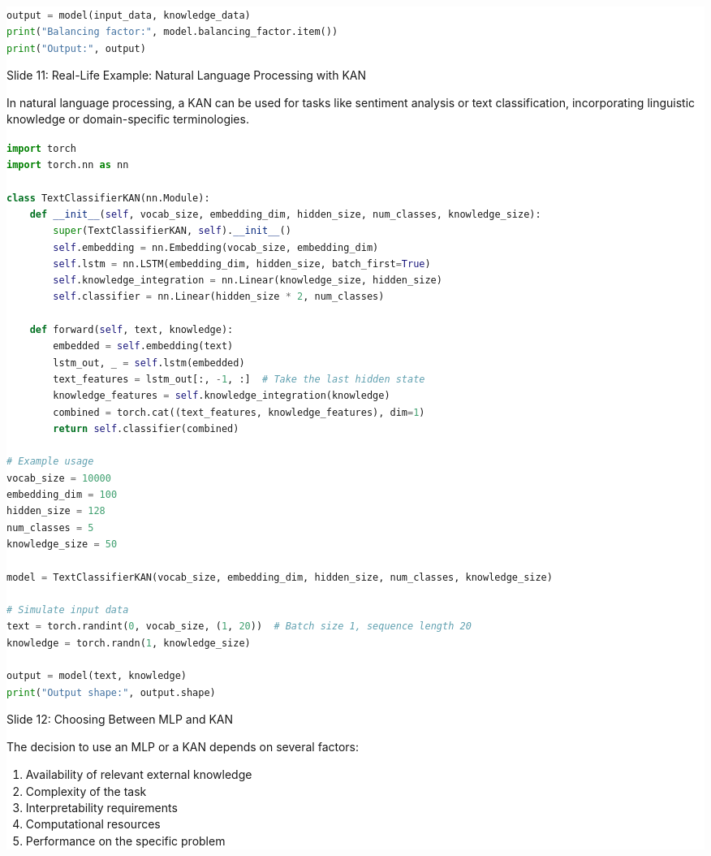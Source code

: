 ```python
output = model(input_data, knowledge_data)
print("Balancing factor:", model.balancing_factor.item())
print("Output:", output)
```

Slide 11: Real-Life Example: Natural Language Processing with KAN

In natural language processing, a KAN can be used for tasks like sentiment analysis or text classification, incorporating linguistic knowledge or domain-specific terminologies.

```python
import torch
import torch.nn as nn

class TextClassifierKAN(nn.Module):
    def __init__(self, vocab_size, embedding_dim, hidden_size, num_classes, knowledge_size):
        super(TextClassifierKAN, self).__init__()
        self.embedding = nn.Embedding(vocab_size, embedding_dim)
        self.lstm = nn.LSTM(embedding_dim, hidden_size, batch_first=True)
        self.knowledge_integration = nn.Linear(knowledge_size, hidden_size)
        self.classifier = nn.Linear(hidden_size * 2, num_classes)

    def forward(self, text, knowledge):
        embedded = self.embedding(text)
        lstm_out, _ = self.lstm(embedded)
        text_features = lstm_out[:, -1, :]  # Take the last hidden state
        knowledge_features = self.knowledge_integration(knowledge)
        combined = torch.cat((text_features, knowledge_features), dim=1)
        return self.classifier(combined)

# Example usage
vocab_size = 10000
embedding_dim = 100
hidden_size = 128
num_classes = 5
knowledge_size = 50

model = TextClassifierKAN(vocab_size, embedding_dim, hidden_size, num_classes, knowledge_size)

# Simulate input data
text = torch.randint(0, vocab_size, (1, 20))  # Batch size 1, sequence length 20
knowledge = torch.randn(1, knowledge_size)

output = model(text, knowledge)
print("Output shape:", output.shape)
```

Slide 12: Choosing Between MLP and KAN

The decision to use an MLP or a KAN depends on several factors:

1. Availability of relevant external knowledge
2. Complexity of the task
3. Interpretability requirements
4. Computational resources
5. Performance on the specific problem
